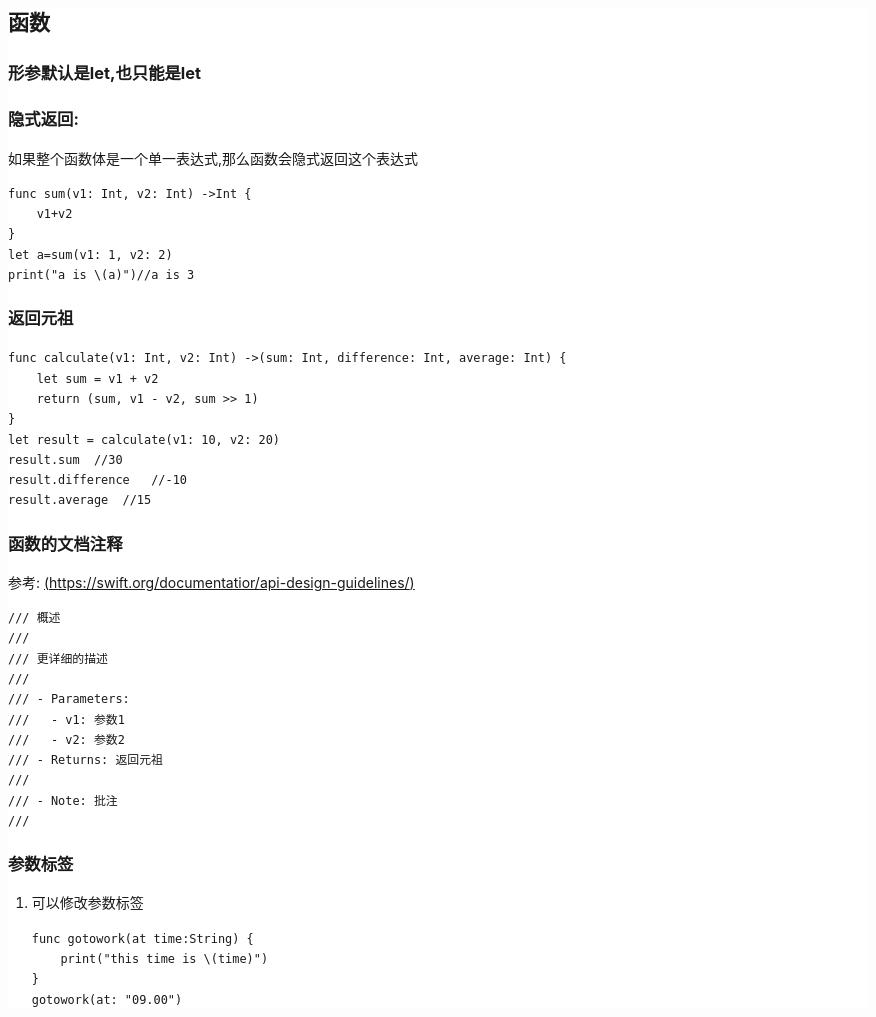 ## 函数

### 形参默认是let,也只能是let

### 隐式返回: 

如果整个函数体是一个单一表达式,那么函数会隐式返回这个表达式

```
func sum(v1: Int, v2: Int) ->Int {
    v1+v2
}
let a=sum(v1: 1, v2: 2)
print("a is \(a)")//a is 3
```

### 返回元祖

```
func calculate(v1: Int, v2: Int) ->(sum: Int, difference: Int, average: Int) {
    let sum = v1 + v2
    return (sum, v1 - v2, sum >> 1)
}
let result = calculate(v1: 10, v2: 20)
result.sum  //30
result.difference   //-10
result.average  //15
```

### 函数的文档注释

参考: [(https://swift.org/documentatior/api-design-guidelines/)](https://swift.org/documentatior/api-design-guidelines/)

```
/// 概述
///
/// 更详细的描述
///
/// - Parameters:
///   - v1: 参数1
///   - v2: 参数2
/// - Returns: 返回元祖
///
/// - Note: 批注
///
```

### 参数标签

1. 可以修改参数标签

   ```
   func gotowork(at time:String) {
       print("this time is \(time)")
   }
   gotowork(at: "09.00") 
   ```
